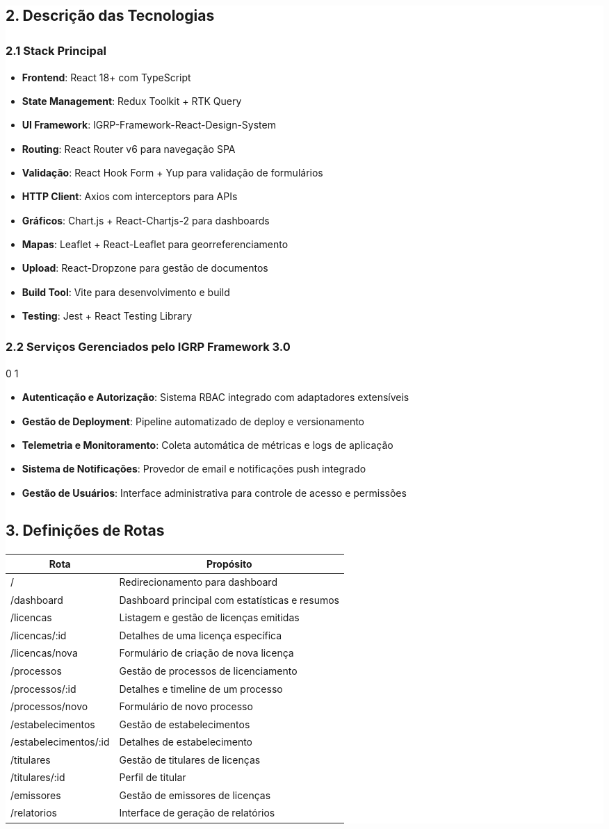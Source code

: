 ## 2. Descrição das Tecnologias

### 2.1 Stack Principal

* **Frontend**: React 18+ com TypeScript

* **State Management**: Redux Toolkit + RTK Query

* **UI Framework**: IGRP-Framework-React-Design-System

* **Routing**: React Router v6 para navegação SPA

* **Validação**: React Hook Form + Yup para validação de formulários

* **HTTP Client**: Axios com interceptors para APIs

* **Gráficos**: Chart.js + React-Chartjs-2 para dashboards

* **Mapas**: Leaflet + React-Leaflet para georreferenciamento

* **Upload**: React-Dropzone para gestão de documentos

* **Build Tool**: Vite para desenvolvimento e build

* **Testing**: Jest + React Testing Library

### 2.2 Serviços Gerenciados pelo IGRP Framework 3.0

<mcreference link="https://docs3.igrp.cv/category/modularidade--extensibilidade" index="0">0</mcreference> <mcreference link="https://docs3.igrp.cv/category/gest%C3%A3o" index="1">1</mcreference>

* **Autenticação e Autorização**: Sistema RBAC integrado com adaptadores extensíveis

* **Gestão de Deployment**: Pipeline automatizado de deploy e versionamento

* **Telemetria e Monitoramento**: Coleta automática de métricas e logs de aplicação

* **Sistema de Notificações**: Provedor de email e notificações push integrado

* **Gestão de Usuários**: Interface administrativa para controle de acesso e permissões

## 3. Definições de Rotas

| Rota                  | Propósito                                      |
| --------------------- | ---------------------------------------------- |
| /                     | Redirecionamento para dashboard                |
| /dashboard            | Dashboard principal com estatísticas e resumos |
| /licencas             | Listagem e gestão de licenças emitidas         |
| /licencas/:id         | Detalhes de uma licença específica             |
| /licencas/nova        | Formulário de criação de nova licença          |
| /processos            | Gestão de processos de licenciamento           |
| /processos/:id        | Detalhes e timeline de um processo             |
| /processos/novo       | Formulário de novo processo                    |
| /estabelecimentos     | Gestão de estabelecimentos                     |
| /estabelecimentos/:id | Detalhes de estabelecimento                    |
| /titulares            | Gestão de titulares de licenças                |
| /titulares/:id        | Perfil de titular                              |
| /emissores            | Gestão de emissores de licenças                |
| /relatorios           | Interface de geração de relatórios             |